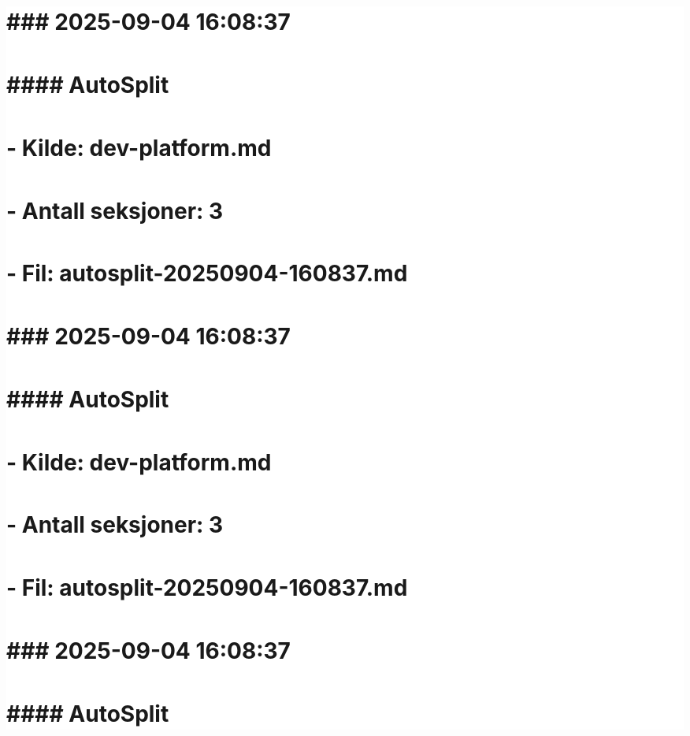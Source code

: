 #

# \### 2025-09-04 16:08:37

# \#### AutoSplit

# \- Kilde: dev-platform.md

# \- Antall seksjoner: 3

# \- Fil: autosplit-20250904-160837.md

#

#

#

#

# \### 2025-09-04 16:08:37

# \#### AutoSplit

# \- Kilde: dev-platform.md

# \- Antall seksjoner: 3

# \- Fil: autosplit-20250904-160837.md

#

#

#

#

# \### 2025-09-04 16:08:37

# \#### AutoSplit
